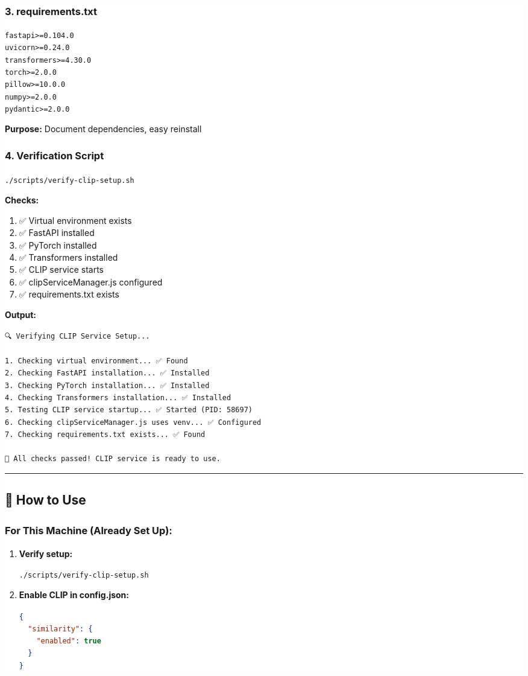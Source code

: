 ### 3. **requirements.txt**
```txt
fastapi>=0.104.0
uvicorn>=0.24.0
transformers>=4.30.0
torch>=2.0.0
pillow>=10.0.0
numpy>=2.0.0
pydantic>=2.0.0
```

**Purpose:** Document dependencies, easy reinstall

### 4. **Verification Script**
```bash
./scripts/verify-clip-setup.sh
```

**Checks:**
1. ✅ Virtual environment exists
2. ✅ FastAPI installed
3. ✅ PyTorch installed
4. ✅ Transformers installed
5. ✅ CLIP service starts
6. ✅ clipServiceManager.js configured
7. ✅ requirements.txt exists

**Output:**
```
🔍 Verifying CLIP Service Setup...

1. Checking virtual environment... ✅ Found
2. Checking FastAPI installation... ✅ Installed
3. Checking PyTorch installation... ✅ Installed
4. Checking Transformers installation... ✅ Installed
5. Testing CLIP service startup... ✅ Started (PID: 58697)
6. Checking clipServiceManager.js uses venv... ✅ Configured
7. Checking requirements.txt exists... ✅ Found

🎉 All checks passed! CLIP service is ready to use.
```

---

## 🚀 How to Use

### For This Machine (Already Set Up):
1. **Verify setup:**
   ```bash
   ./scripts/verify-clip-setup.sh
   ```

2. **Enable CLIP in config.json:**
   ```json
   {
     "similarity": {
       "enabled": true
     }
   }
   ```
